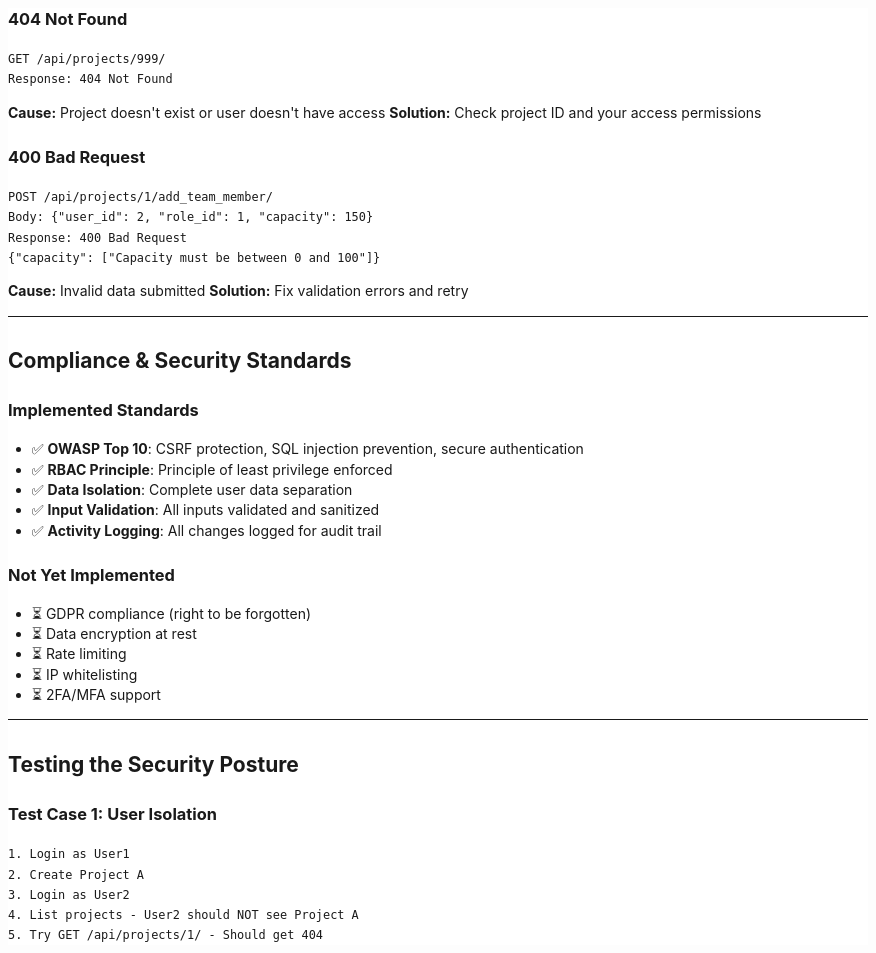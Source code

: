 ### 404 Not Found
```
GET /api/projects/999/
Response: 404 Not Found
```
**Cause:** Project doesn't exist or user doesn't have access
**Solution:** Check project ID and your access permissions

### 400 Bad Request
```
POST /api/projects/1/add_team_member/
Body: {"user_id": 2, "role_id": 1, "capacity": 150}
Response: 400 Bad Request
{"capacity": ["Capacity must be between 0 and 100"]}
```
**Cause:** Invalid data submitted
**Solution:** Fix validation errors and retry

---

## Compliance & Security Standards

### Implemented Standards

- ✅ **OWASP Top 10**: CSRF protection, SQL injection prevention, secure authentication
- ✅ **RBAC Principle**: Principle of least privilege enforced
- ✅ **Data Isolation**: Complete user data separation
- ✅ **Input Validation**: All inputs validated and sanitized
- ✅ **Activity Logging**: All changes logged for audit trail

### Not Yet Implemented

- ⏳ GDPR compliance (right to be forgotten)
- ⏳ Data encryption at rest
- ⏳ Rate limiting
- ⏳ IP whitelisting
- ⏳ 2FA/MFA support

---

## Testing the Security Posture

### Test Case 1: User Isolation
```
1. Login as User1
2. Create Project A
3. Login as User2
4. List projects - User2 should NOT see Project A
5. Try GET /api/projects/1/ - Should get 404
```
